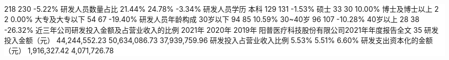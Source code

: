 218
230
-5.22%
研发人员数量占比
21.44%
24.78%
-3.34%
研发人员学历
本科
129
131
-1.53%
硕士
33
30
10.00%
博士及博士以上
2
2
0.00%
大专及大专以下
54
67
-19.40%
研发人员年龄构成
30岁以下
94
85
10.59%
30~40岁
96
107
-10.28%
40岁以上
28
38
-26.32%
近三年公司研发投入金额及占营业收入的比例
2021年
2020年
2019年
阳普医疗科技股份有限公司2021年年度报告全文
35
研发投入金额（元）
44,244,552.23
50,634,086.73
37,939,759.96
研发投入占营业收入比例
5.53%
5.51%
6.60%
研发支出资本化的金额（元）
1,916,327.42
4,071,726.78
